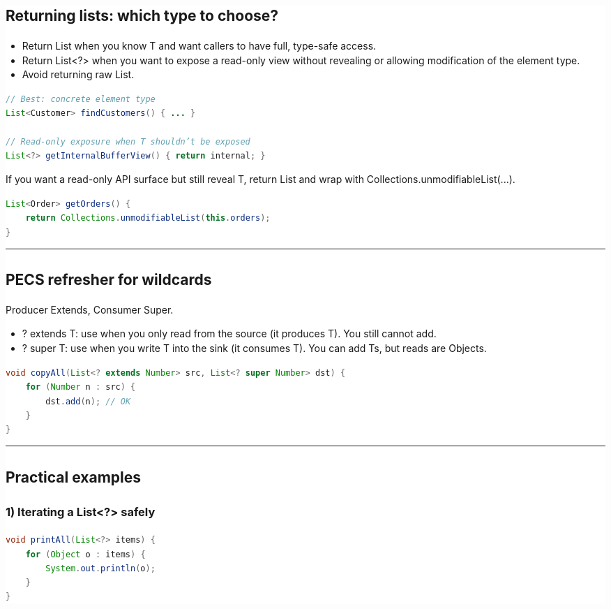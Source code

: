 
## Returning lists: which type to choose?

- Return List<T> when you know T and want callers to have full, type-safe access.
- Return List<?> when you want to expose a read-only view without revealing or allowing modification of the element type.
- Avoid returning raw List.

```java
// Best: concrete element type
List<Customer> findCustomers() { ... }

// Read-only exposure when T shouldn’t be exposed
List<?> getInternalBufferView() { return internal; }
```

If you want a read-only API surface but still reveal T, return List<T> and wrap with Collections.unmodifiableList(...).

```java
List<Order> getOrders() {
	return Collections.unmodifiableList(this.orders);
}
```

---

## PECS refresher for wildcards

Producer Extends, Consumer Super.

- ? extends T: use when you only read from the source (it produces T). You still cannot add.
- ? super T: use when you write T into the sink (it consumes T). You can add Ts, but reads are Objects.

```java
void copyAll(List<? extends Number> src, List<? super Number> dst) {
	for (Number n : src) {
		dst.add(n); // OK
	}
}
```

---

## Practical examples

### 1) Iterating a List<?> safely

```java
void printAll(List<?> items) {
	for (Object o : items) {
		System.out.println(o);
	}
}
```

